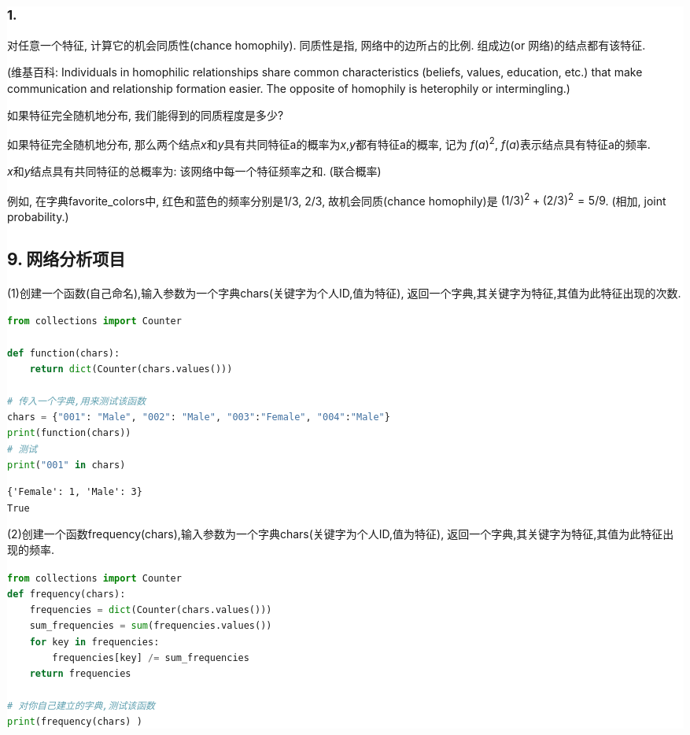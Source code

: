 ### 1.
对任意一个特征, 计算它的机会同质性(chance homophily). 
同质性是指, 网络中的边所占的比例. 组成边(or 网络)的结点都有该特征. 

(维基百科: Individuals in homophilic relationships share common characteristics (beliefs, values, education, etc.) that make communication and relationship formation easier. The opposite of homophily is heterophily or intermingling.)

如果特征完全随机地分布, 我们能得到的同质程度是多少? 

如果特征完全随机地分布, 
那么两个结点$x$和$y$具有共同特征a的概率为$x$,$y$都有特征a的概率, 记为 $f(a)^2$, $f(a)$表示结点具有特征a的频率.

$x$和$y$结点具有共同特征的总概率为: 该网络中每一个特征频率之和. (联合概率)

例如, 在字典favorite_colors中, 红色和蓝色的频率分别是1/3, 2/3, 故机会同质(chance homophily)是
$(1/3)^2+(2/3)^2 = 5/9$. (相加, joint probability.)

## 9. 网络分析项目

(1)创建一个函数(自己命名),输入参数为一个字典chars(关键字为个人ID,值为特征), 
返回一个字典,其关键字为特征,其值为此特征出现的次数.



```python
from collections import Counter

def function(chars):
    return dict(Counter(chars.values()))

# 传入一个字典,用来测试该函数
chars = {"001": "Male", "002": "Male", "003":"Female", "004":"Male"}
print(function(chars))
# 测试
print("001" in chars)
```

    {'Female': 1, 'Male': 3}
    True
    

(2)创建一个函数frequency(chars),输入参数为一个字典chars(关键字为个人ID,值为特征), 
返回一个字典,其关键字为特征,其值为此特征出现的频率.


```python
from collections import Counter
def frequency(chars):
    frequencies = dict(Counter(chars.values()))
    sum_frequencies = sum(frequencies.values())
    for key in frequencies:
        frequencies[key] /= sum_frequencies
    return frequencies

# 对你自己建立的字典,测试该函数
print(frequency(chars) )


```
